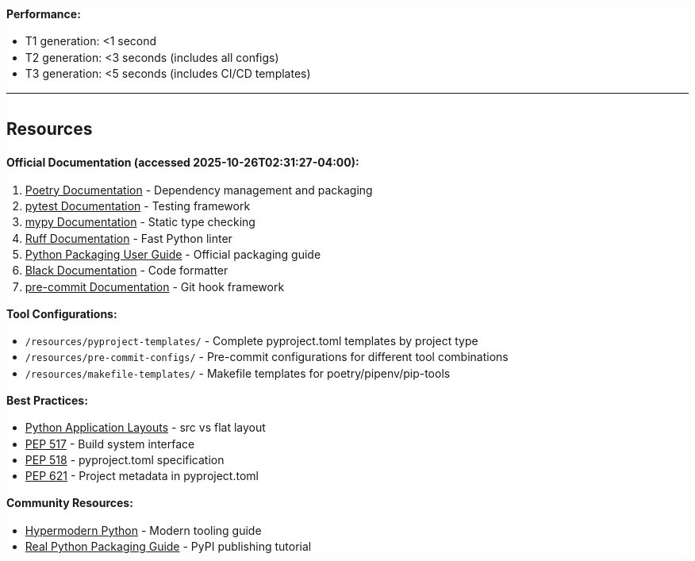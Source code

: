 **Performance:**
- T1 generation: <1 second
- T2 generation: <3 seconds (includes all configs)
- T3 generation: <5 seconds (includes CI/CD templates)

---

## Resources

**Official Documentation (accessed 2025-10-26T02:31:27-04:00):**
1. [Poetry Documentation](https://python-poetry.org/docs/) - Dependency management and packaging
2. [pytest Documentation](https://docs.pytest.org/) - Testing framework
3. [mypy Documentation](https://mypy.readthedocs.io/) - Static type checking
4. [Ruff Documentation](https://docs.astral.sh/ruff/) - Fast Python linter
5. [Python Packaging User Guide](https://packaging.python.org/) - Official packaging guide
6. [Black Documentation](https://black.readthedocs.io/) - Code formatter
7. [pre-commit Documentation](https://pre-commit.com/) - Git hook framework

**Tool Configurations:**
- `/resources/pyproject-templates/` - Complete pyproject.toml templates by project type
- `/resources/pre-commit-configs/` - Pre-commit configurations for different tool combinations
- `/resources/makefile-templates/` - Makefile templates for poetry/pipenv/pip-tools

**Best Practices:**
- [Python Application Layouts](https://packaging.python.org/en/latest/discussions/src-layout-vs-flat-layout/) - src vs flat layout
- [PEP 517](https://peps.python.org/pep-0517/) - Build system interface
- [PEP 518](https://peps.python.org/pep-0518/) - pyproject.toml specification
- [PEP 621](https://peps.python.org/pep-0621/) - Project metadata in pyproject.toml

**Community Resources:**
- [Hypermodern Python](https://cjolowicz.github.io/posts/hypermodern-python-01-setup/) - Modern tooling guide
- [Real Python Packaging Guide](https://realpython.com/pypi-publish-python-package/) - PyPI publishing tutorial
